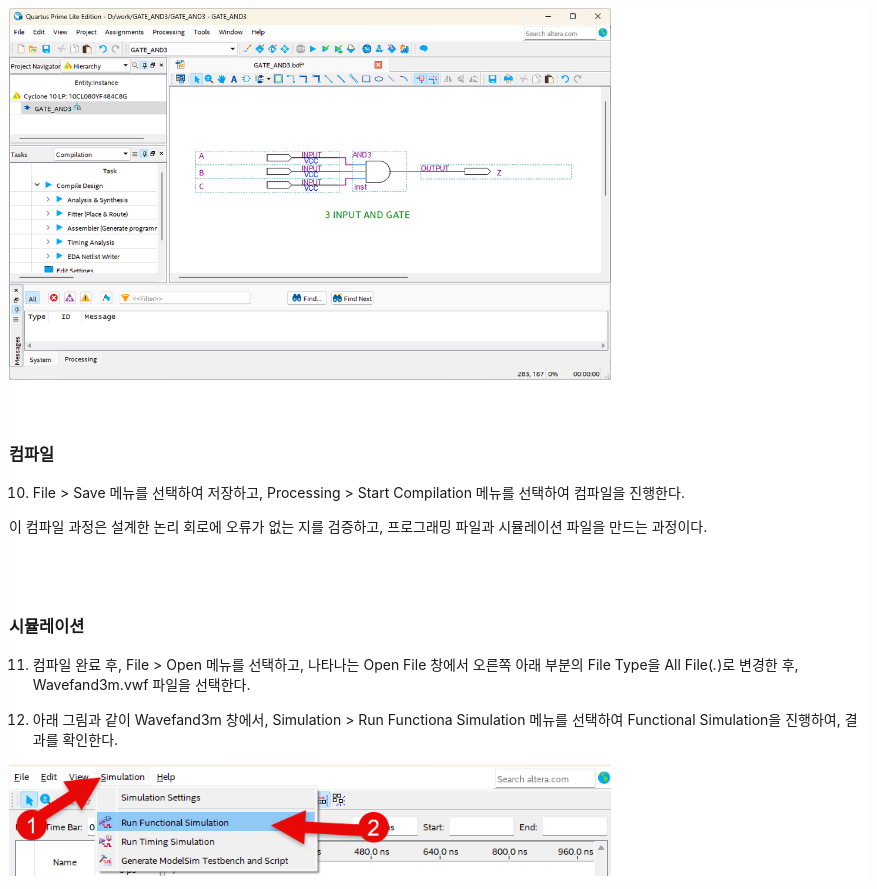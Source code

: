 <img src="./pds/and308b.png" alt="p08" style="width: 70%;"><br>

<br>


### **컴파일**


10. File > Save 메뉴를 선택하여 저장하고, Processing > Start Compilation 메뉴를 선택하여 컴파일을 진행한다. 

이 컴파일 과정은 설계한 논리 회로에 오류가 없는 지를 검증하고, 프로그래밍 파일과 시뮬레이션 파일을 만드는 과정이다. 

<br><br>


### **시뮬레이션**

11. 컴파일 완료 후, File > Open 메뉴를 선택하고, 나타나는 Open File 창에서 오른쪽 아래 부분의 File Type을 All File(*.*)로 변경한 후, Wavefand3m.vwf 파일을 선택한다. 

12. 아래 그림과 같이 Wavefand3m 창에서, Simulation > Run Functiona Simulation 메뉴를 선택하여 Functional Simulation을 진행하여, 결과를 확인한다. 

<img src="./pds/ex10.png" alt="p11" style="width: 70%;"><br>
